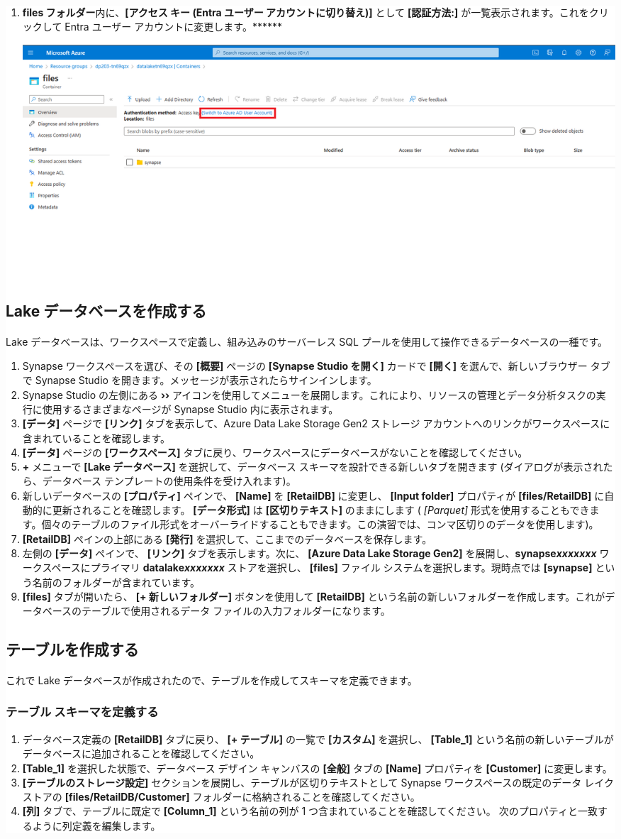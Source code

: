 1. **files フォルダー**内に、**[アクセス キー (Entra ユーザー アカウントに切り替え)]** として **[認証方法:]** が一覧表示されます。これをクリックして Entra ユーザー アカウントに変更します。******

    ![Azure AD ユーザー アカウントに変更します](./images/dp203-switch-to-aad-user.png)
## Lake データベースを作成する

Lake データベースは、ワークスペースで定義し、組み込みのサーバーレス SQL プールを使用して操作できるデータベースの一種です。

1. Synapse ワークスペースを選び、その **[概要]** ページの **[Synapse Studio を開く]** カードで **[開く]** を選んで、新しいブラウザー タブで Synapse Studio を開きます。メッセージが表示されたらサインインします。
2. Synapse Studio の左側にある **&rsaquo;&rsaquo;** アイコンを使用してメニューを展開します。これにより、リソースの管理とデータ分析タスクの実行に使用するさまざまなページが Synapse Studio 内に表示されます。
3. **[データ]** ページで **[リンク]** タブを表示して、Azure Data Lake Storage Gen2 ストレージ アカウントへのリンクがワークスペースに含まれていることを確認します。
4. **[データ]** ページの **[ワークスペース]** タブに戻り、ワークスペースにデータベースがないことを確認してください。
5. **+** メニューで **[Lake データベース]** を選択して、データベース スキーマを設計できる新しいタブを開きます (ダイアログが表示されたら、データベース テンプレートの使用条件を受け入れます)。
6. 新しいデータベースの **[プロパティ]** ペインで、 **[Name]** を **[RetailDB]** に変更し、 **[Input folder]** プロパティが **[files/RetailDB]** に自動的に更新されることを確認します。 **[データ形式]** は **[区切りテキスト]** のままにします ( *[Parquet]* 形式を使用することもできます。個々のテーブルのファイル形式をオーバーライドすることもできます。この演習では、コンマ区切りのデータを使用します)。
7. **[RetailDB]** ペインの上部にある **[発行]** を選択して、ここまでのデータベースを保存します。
8. 左側の **[データ]** ペインで、 **[リンク]** タブを表示します。次に、 **[Azure Data Lake Storage Gen2]** を展開し、**synapse*xxxxxxx*** ワークスペースにプライマリ **datalake*xxxxxxx*** ストアを選択し、 **[files]** ファイル システムを選択します。現時点では **[synapse]** という名前のフォルダーが含まれています。
9.  **[files]** タブが開いたら、 **[+ 新しいフォルダー]** ボタンを使用して **[RetailDB]** という名前の新しいフォルダーを作成します。これがデータベースのテーブルで使用されるデータ ファイルの入力フォルダーになります。

## テーブルを作成する

これで Lake データベースが作成されたので、テーブルを作成してスキーマを定義できます。

### テーブル スキーマを定義する

1. データベース定義の **[RetailDB]** タブに戻り、 **[+ テーブル]** の一覧で **[カスタム]** を選択し、 **[Table_1]** という名前の新しいテーブルがデータベースに追加されることを確認してください。
2. **[Table_1]** を選択した状態で、データベース デザイン キャンバスの **[全般]** タブの **[Name]** プロパティを **[Customer]** に変更します。
3. **[テーブルのストレージ設定]** セクションを展開し、テーブルが区切りテキストとして Synapse ワークスペースの既定のデータ レイク ストアの **[files/RetailDB/Customer]** フォルダーに格納されることを確認してください。
4. **[列]** タブで、テーブルに既定で **[Column_1]** という名前の列が 1 つ含まれていることを確認してください。 次のプロパティと一致するように列定義を編集します。
